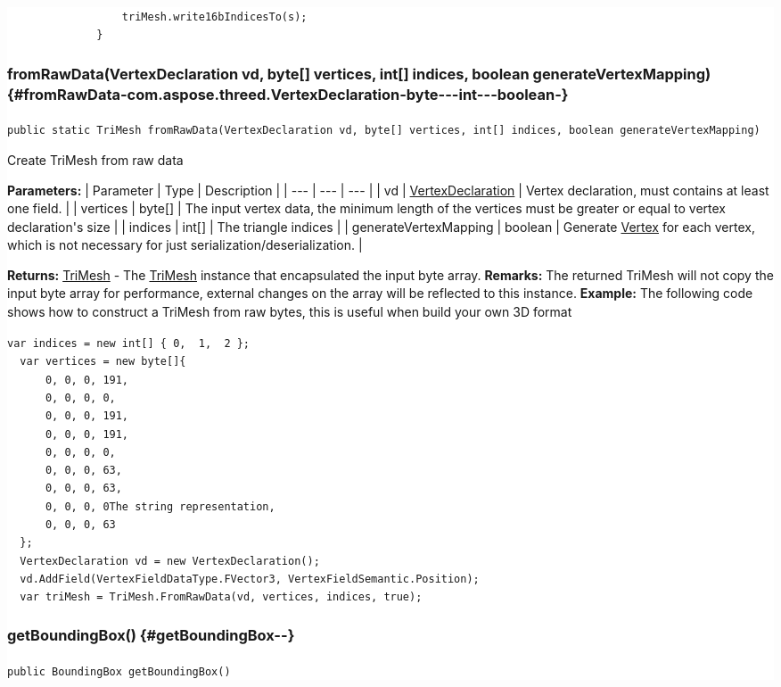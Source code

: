 ```
                  triMesh.write16bIndicesTo(s);
              }
```
### fromRawData(VertexDeclaration vd, byte[] vertices, int[] indices, boolean generateVertexMapping) {#fromRawData-com.aspose.threed.VertexDeclaration-byte---int---boolean-}
```
public static TriMesh fromRawData(VertexDeclaration vd, byte[] vertices, int[] indices, boolean generateVertexMapping)
```


Create TriMesh from raw data

**Parameters:**
| Parameter | Type | Description |
| --- | --- | --- |
| vd | [VertexDeclaration](../../com.aspose.threed/vertexdeclaration) | Vertex declaration, must contains at least one field. |
| vertices | byte[] | The input vertex data, the minimum length of the vertices must be greater or equal to vertex declaration's size |
| indices | int[] | The triangle indices |
| generateVertexMapping | boolean | Generate [Vertex](../../com.aspose.threed/vertex) for each vertex, which is not necessary for just serialization/deserialization. |

**Returns:**
[TriMesh](../../com.aspose.threed/trimesh) - The [TriMesh](../../com.aspose.threed/trimesh) instance that encapsulated the input byte array. **Remarks:** The returned TriMesh will not copy the input byte array for performance, external changes on the array will be reflected to this instance. **Example:** The following code shows how to construct a TriMesh from raw bytes, this is useful when build your own 3D format

```
var indices = new int[] { 0,  1,  2 };
  var vertices = new byte[]{
      0, 0, 0, 191,
      0, 0, 0, 0,
      0, 0, 0, 191,
      0, 0, 0, 191,
      0, 0, 0, 0,
      0, 0, 0, 63,
      0, 0, 0, 63,
      0, 0, 0, 0The string representation,
      0, 0, 0, 63
  };
  VertexDeclaration vd = new VertexDeclaration();
  vd.AddField(VertexFieldDataType.FVector3, VertexFieldSemantic.Position);
  var triMesh = TriMesh.FromRawData(vd, vertices, indices, true);
```
### getBoundingBox() {#getBoundingBox--}
```
public BoundingBox getBoundingBox()
```
